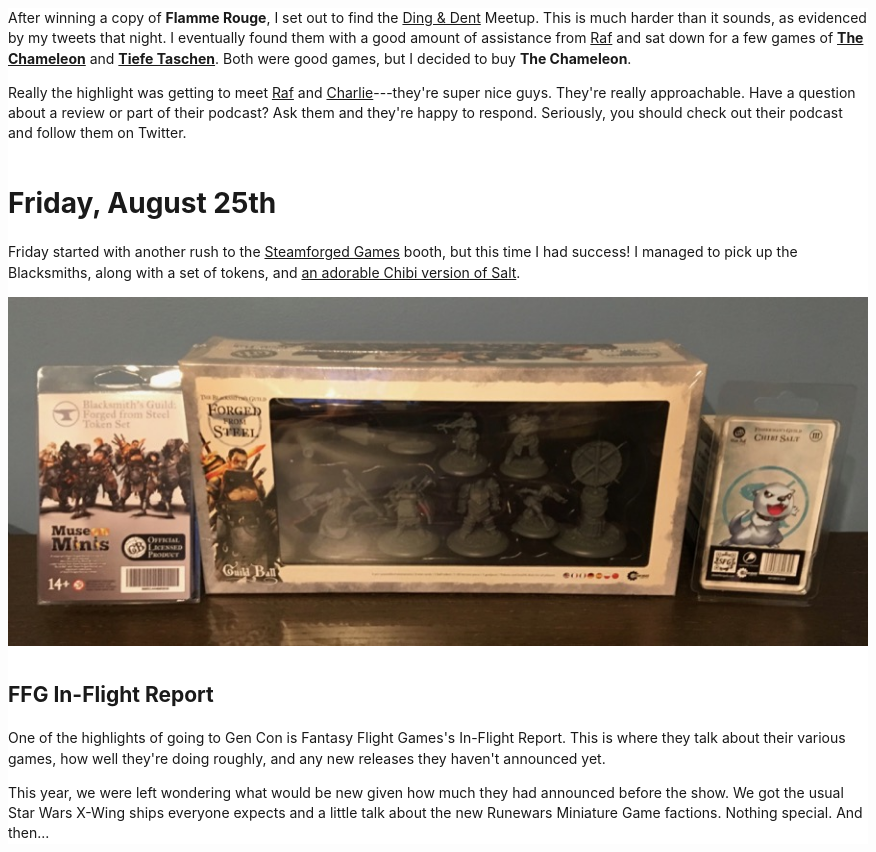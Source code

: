 After winning a copy of **Flamme Rouge**, I set out to find the [Ding & Dent](http://dinganddentcast.com) Meetup. This is much harder than it sounds, as evidenced by my tweets that night. I eventually found them with a good amount of assistance from [Raf](https://twitter.com/captainraffi) and sat down for a few games of [**The Chameleon**](%20https://boardgamegeek.com/boardgame/227072/chameleon) and [**Tiefe Taschen**](https://boardgamegeek.com/boardgame/186864/tiefe-taschen). Both were good games, but I decided to buy **The Chameleon**.

Really the highlight was getting to meet [Raf](https://twitter.com/captainraffi) and [Charlie](https://twitter.com/charlietheel)---they're super nice guys. They're really approachable. Have a question about a review or part of their podcast? Ask them and they're happy to respond. Seriously, you should check out their podcast and follow them on Twitter.

# Friday, August 25th

Friday started with another rush to the [Steamforged Games](http://steamforged.com) booth, but this time I had success! I managed to pick up the Blacksmiths, along with a set of tokens, and [an adorable Chibi version of Salt](https://static1.squarespace.com/static/56728f72a128e6b1e548ec55/5975c709cd39c316492c0270/5975c70b579fb3d3de087e18/1500890892468/salt.jpg?format=1500w "salt.jpg").

![Guild Ball Blacksmith Guild, tokens, and Chibi Salt for Fisherman's Guild](/assets/images/gencon/2017/steamforged-games.jpg)

## FFG In-Flight Report

One of the highlights of going to Gen Con is Fantasy Flight Games's In-Flight Report. This is where they talk about their various games, how well they're doing roughly, and any new releases they haven't announced yet.

This year, we were left wondering what would be new given how much they had announced before the show. We got the usual Star Wars X-Wing ships everyone expects and a little talk about the new Runewars Miniature Game factions. Nothing special. And then...
